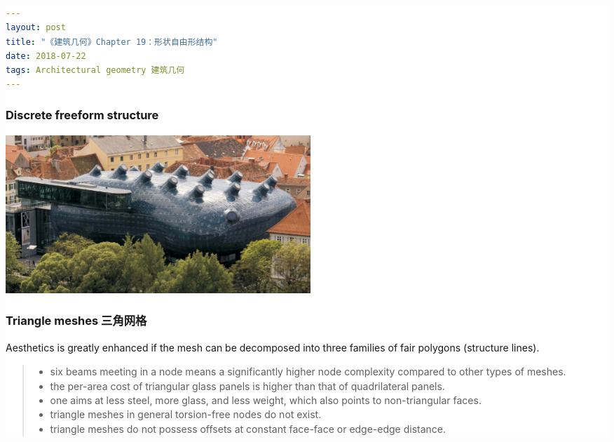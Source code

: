 ```yaml
---
layout: post
title: "《建筑几何》Chapter 19：形状自由形结构"
date: 2018-07-22
tags: Architectural geometry 建筑几何  
---
```


### Discrete freeform structure
<img src="/images/posts/AG/19-2 kunst haus.png" height="225" width="435">

### Triangle meshes 三角网格
Aesthetics is greatly enhanced if the mesh can be decomposed into three families of fair polygons (structure lines).
> - six beams meeting in a node means a significantly higher node complexity compared to other types of meshes.
> - the per-area cost of triangular glass panels is higher than that of quadrilateral panels.
> - one aims at less steel, more glass, and less weight, which also points to non-triangular faces.
> - triangle meshes in general torsion-free nodes do not exist.
> - triangle meshes do not possess offsets at constant face-face or edge-edge distance.